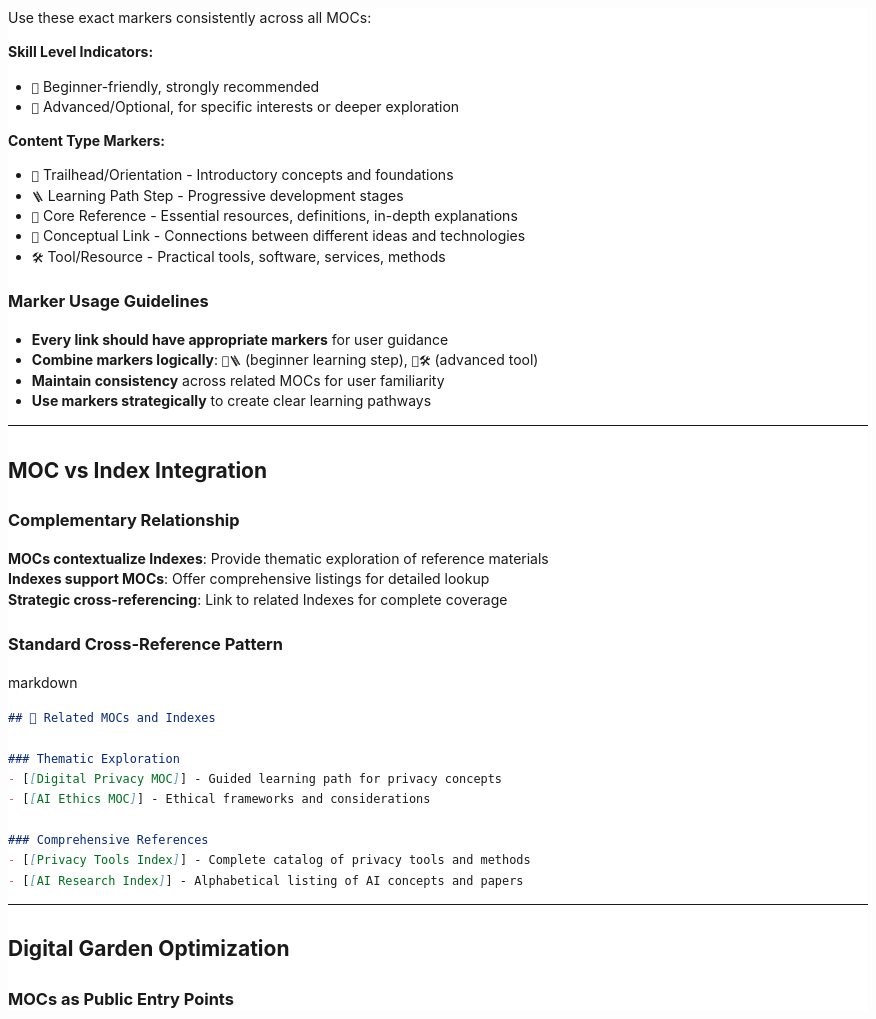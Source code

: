 Use these exact markers consistently across all MOCs:

**Skill Level Indicators:**

- `🔹` Beginner-friendly, strongly recommended
- `🔸` Advanced/Optional, for specific interests or deeper exploration

**Content Type Markers:**

- `🧭` Trailhead/Orientation - Introductory concepts and foundations
- `🪜` Learning Path Step - Progressive development stages
- `📘` Core Reference - Essential resources, definitions, in-depth explanations
- `🧩` Conceptual Link - Connections between different ideas and technologies
- `🛠️` Tool/Resource - Practical tools, software, services, methods

### Marker Usage Guidelines

- **Every link should have appropriate markers** for user guidance
- **Combine markers logically**: `🔹🪜` (beginner learning step), `🔸🛠️` (advanced tool)
- **Maintain consistency** across related MOCs for user familiarity
- **Use markers strategically** to create clear learning pathways

---

## MOC vs Index Integration

### Complementary Relationship

**MOCs contextualize Indexes**: Provide thematic exploration of reference materials  
**Indexes support MOCs**: Offer comprehensive listings for detailed lookup  
**Strategic cross-referencing**: Link to related Indexes for complete coverage

### Standard Cross-Reference Pattern

markdown

```markdown
## 🔗 Related MOCs and Indexes

### Thematic Exploration
- [[Digital Privacy MOC]] - Guided learning path for privacy concepts
- [[AI Ethics MOC]] - Ethical frameworks and considerations

### Comprehensive References  
- [[Privacy Tools Index]] - Complete catalog of privacy tools and methods
- [[AI Research Index]] - Alphabetical listing of AI concepts and papers
```

---

## Digital Garden Optimization

### MOCs as Public Entry Points
